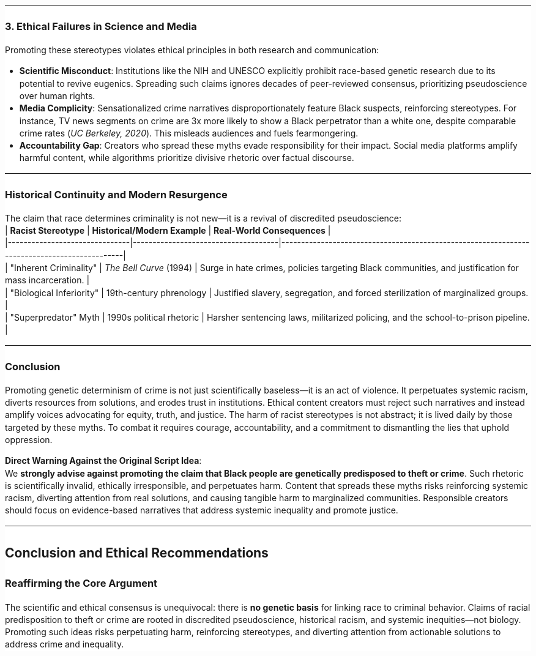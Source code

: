 
---

### **3. Ethical Failures in Science and Media**  
Promoting these stereotypes violates ethical principles in both research and communication:  
- **Scientific Misconduct**: Institutions like the NIH and UNESCO explicitly prohibit race-based genetic research due to its potential to revive eugenics. Spreading such claims ignores decades of peer-reviewed consensus, prioritizing pseudoscience over human rights.  
- **Media Complicity**: Sensationalized crime narratives disproportionately feature Black suspects, reinforcing stereotypes. For instance, TV news segments on crime are 3x more likely to show a Black perpetrator than a white one, despite comparable crime rates (*UC Berkeley, 2020*). This misleads audiences and fuels fearmongering.  
- **Accountability Gap**: Creators who spread these myths evade responsibility for their impact. Social media platforms amplify harmful content, while algorithms prioritize divisive rhetoric over factual discourse.  

---

### **Historical Continuity and Modern Resurgence**  
The claim that race determines criminality is not new—it is a revival of discredited pseudoscience:  
| **Racist Stereotype**          | **Historical/Modern Example**       | **Real-World Consequences**                                                                 |  
|-------------------------------|-------------------------------------|---------------------------------------------------------------------------------------------|  
| "Inherent Criminality"         | *The Bell Curve* (1994)             | Surge in hate crimes, policies targeting Black communities, and justification for mass incarceration. |  
| "Biological Inferiority"       | 19th-century phrenology             | Justified slavery, segregation, and forced sterilization of marginalized groups.           |  
| "Superpredator" Myth           | 1990s political rhetoric            | Harsher sentencing laws, militarized policing, and the school-to-prison pipeline.            |  

---

### **Conclusion**  
Promoting genetic determinism of crime is not just scientifically baseless—it is an act of violence. It perpetuates systemic racism, diverts resources from solutions, and erodes trust in institutions. Ethical content creators must reject such narratives and instead amplify voices advocating for equity, truth, and justice. The harm of racist stereotypes is not abstract; it is lived daily by those targeted by these myths. To combat it requires courage, accountability, and a commitment to dismantling the lies that uphold oppression.  

**Direct Warning Against the Original Script Idea**:  
We **strongly advise against promoting the claim that Black people are genetically predisposed to theft or crime**. Such rhetoric is scientifically invalid, ethically irresponsible, and perpetuates harm. Content that spreads these myths risks reinforcing systemic racism, diverting attention from real solutions, and causing tangible harm to marginalized communities. Responsible creators should focus on evidence-based narratives that address systemic inequality and promote justice.  

---

## Conclusion and Ethical Recommendations  

### Reaffirming the Core Argument  
The scientific and ethical consensus is unequivocal: there is **no genetic basis** for linking race to criminal behavior. Claims of racial predisposition to theft or crime are rooted in discredited pseudoscience, historical racism, and systemic inequities—not biology. Promoting such ideas risks perpetuating harm, reinforcing stereotypes, and diverting attention from actionable solutions to address crime and inequality.  
